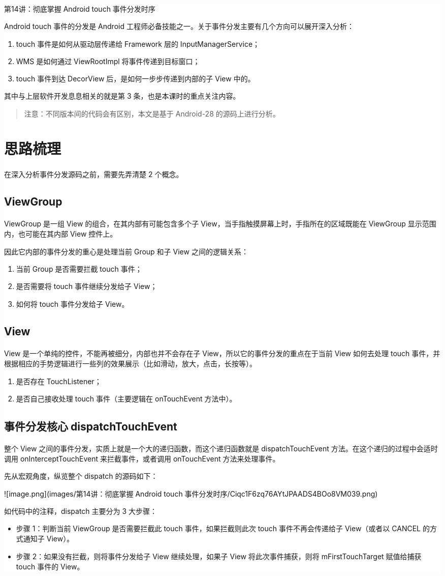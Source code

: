 第14讲：彻底掌握 Android touch 事件分发时序



Android touch 事件的分发是 Android 工程师必备技能之一。关于事件分发主要有几个方向可以展开深入分析：

1. touch 事件是如何从驱动层传递给 Framework 层的 InputManagerService；

2. WMS 是如何通过 ViewRootImpl 将事件传递到目标窗口；

3. touch 事件到达 DecorView 后，是如何一步步传递到内部的子 View 中的。


其中与上层软件开发息息相关的就是第 3 条，也是本课时的重点关注内容。

> 注意：不同版本间的代码会有区别，本文是基于 Android-28 的源码上进行分析。
>

# 思路梳理

在深入分析事件分发源码之前，需要先弄清楚 2 个概念。

## ViewGroup

ViewGroup 是一组 View 的组合，在其内部有可能包含多个子 View，当手指触摸屏幕上时，手指所在的区域既能在 ViewGroup 显示范围内，也可能在其内部 View 控件上。

因此它内部的事件分发的重心是处理当前 Group 和子 View 之间的逻辑关系：

1. 当前 Group 是否需要拦截 touch 事件；

2. 是否需要将 touch 事件继续分发给子 View；

3. 如何将 touch 事件分发给子 View。


## View

View 是一个单纯的控件，不能再被细分，内部也并不会存在子 View，所以它的事件分发的重点在于当前 View 如何去处理 touch 事件，并根据相应的手势逻辑进行一些列的效果展示（比如滑动，放大，点击，长按等）。

1. 是否存在 TouchListener；

2. 是否自己接收处理 touch 事件（主要逻辑在 onTouchEvent 方法中）。


## 事件分发核心 dispatchTouchEvent

整个 View 之间的事件分发，实质上就是一个大的递归函数，而这个递归函数就是 dispatchTouchEvent 方法。在这个递归的过程中会适时调用 onInterceptTouchEvent 来拦截事件，或者调用 onTouchEvent 方法来处理事件。

先从宏观角度，纵览整个 dispatch 的源码如下：

![image.png](images/第14讲：彻底掌握 Android touch 事件分发时序/Ciqc1F6zq76AYtJPAADS4BOo8VM039.png)

如代码中的注释，dispatch 主要分为 3 大步骤：

- 步骤 1：判断当前 ViewGroup 是否需要拦截此 touch 事件，如果拦截则此次 touch 事件不再会传递给子 View（或者以 CANCEL 的方式通知子 View）。

- 步骤 2：如果没有拦截，则将事件分发给子 View 继续处理，如果子 View 将此次事件捕获，则将 mFirstTouchTarget 赋值给捕获 touch 事件的 View。
